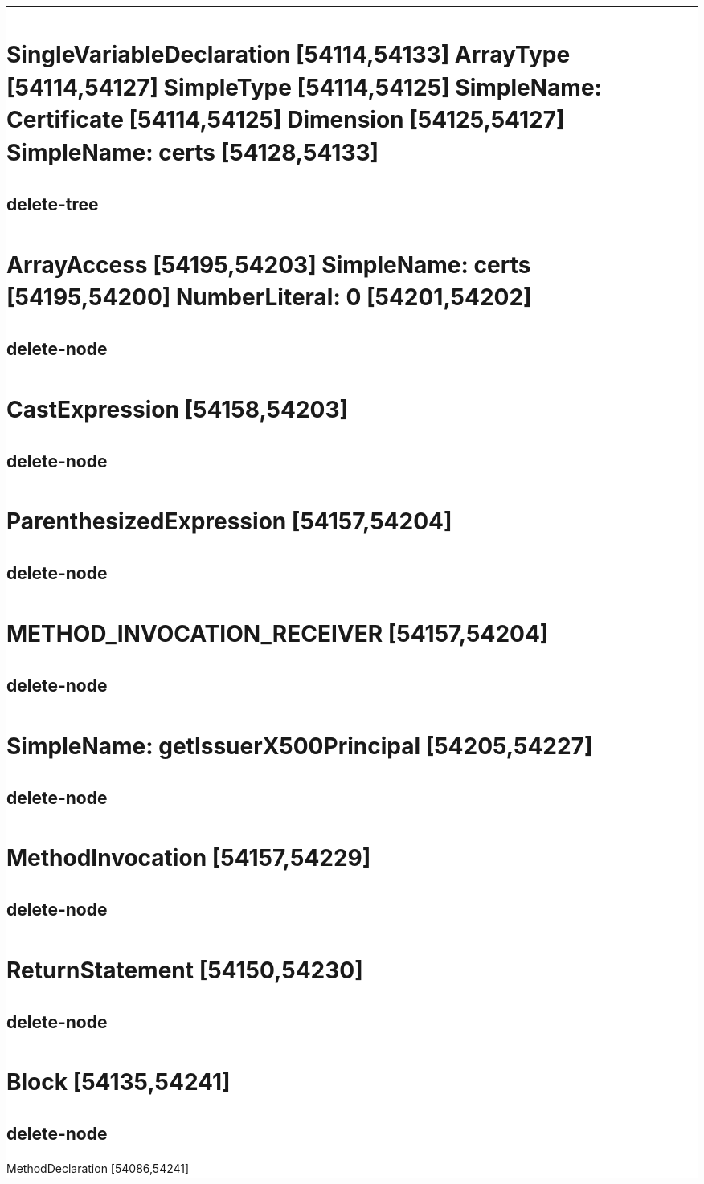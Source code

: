 
---
SingleVariableDeclaration [54114,54133]
    ArrayType [54114,54127]
        SimpleType [54114,54125]
            SimpleName: Certificate [54114,54125]
        Dimension [54125,54127]
    SimpleName: certs [54128,54133]
===
delete-tree
---
ArrayAccess [54195,54203]
    SimpleName: certs [54195,54200]
    NumberLiteral: 0 [54201,54202]
===
delete-node
---
CastExpression [54158,54203]
===
delete-node
---
ParenthesizedExpression [54157,54204]
===
delete-node
---
METHOD_INVOCATION_RECEIVER [54157,54204]
===
delete-node
---
SimpleName: getIssuerX500Principal [54205,54227]
===
delete-node
---
MethodInvocation [54157,54229]
===
delete-node
---
ReturnStatement [54150,54230]
===
delete-node
---
Block [54135,54241]
===
delete-node
---
MethodDeclaration [54086,54241]
